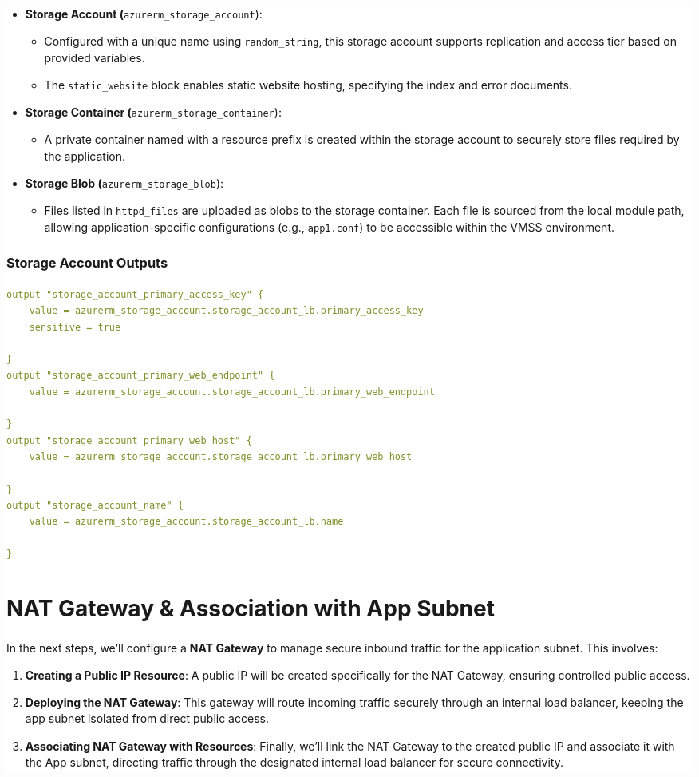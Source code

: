 * **Storage Account (**`azurerm_storage_account`):
    
    * Configured with a unique name using `random_string`, this storage account supports replication and access tier based on provided variables.
        
    * The `static_website` block enables static website hosting, specifying the index and error documents.
        
* **Storage Container (**`azurerm_storage_container`):
    
    * A private container named with a resource prefix is created within the storage account to securely store files required by the application.
        
* **Storage Blob (**`azurerm_storage_blob`):
    
    * Files listed in `httpd_files` are uploaded as blobs to the storage container. Each file is sourced from the local module path, allowing application-specific configurations (e.g., `app1.conf`) to be accessible within the VMSS environment.
        

### Storage Account Outputs

```yaml
output "storage_account_primary_access_key" {
    value = azurerm_storage_account.storage_account_lb.primary_access_key
    sensitive = true
  
}
output "storage_account_primary_web_endpoint" {
    value = azurerm_storage_account.storage_account_lb.primary_web_endpoint
  
}
output "storage_account_primary_web_host" {
    value = azurerm_storage_account.storage_account_lb.primary_web_host
  
}
output "storage_account_name" {
    value = azurerm_storage_account.storage_account_lb.name
  
}
```

# NAT Gateway & Association with App Subnet

In the next steps, we’ll configure a **NAT Gateway** to manage secure inbound traffic for the application subnet. This involves:

1. **Creating a Public IP Resource**: A public IP will be created specifically for the NAT Gateway, ensuring controlled public access.
    
2. **Deploying the NAT Gateway**: This gateway will route incoming traffic securely through an internal load balancer, keeping the app subnet isolated from direct public access.
    
3. **Associating NAT Gateway with Resources**: Finally, we’ll link the NAT Gateway to the created public IP and associate it with the App subnet, directing traffic through the designated internal load balancer for secure connectivity.
    